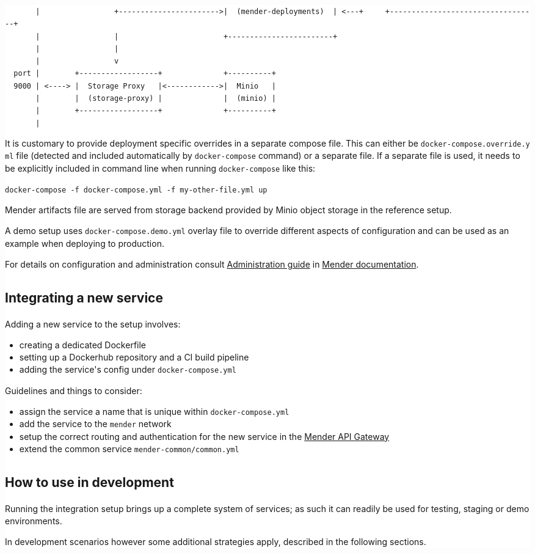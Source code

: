 ```
       |                 +----------------------->|  (mender-deployments)  | <---+     +----------------------------------+
       |                 |                        +------------------------+
       |                 |
       |                 v
  port |        +------------------+              +----------+
  9000 | <----> |  Storage Proxy   |<------------>|  Minio   |
       |        |  (storage-proxy) |              |  (minio) |
       |        +------------------+              +----------+
       |
```

It is customary to provide deployment specific overrides in a separate compose
file. This can either be `docker-compose.override.yml` file (detected and
included automatically by `docker-compose` command) or a separate file. If a
separate file is used, it needs to be explicitly included in command line when
running `docker-compose` like this:

```
docker-compose -f docker-compose.yml -f my-other-file.yml up
```

Mender artifacts file are served from storage backend provided by Minio object
storage in the reference setup.

A demo setup uses `docker-compose.demo.yml` overlay file to override different
aspects of configuration and can be used as an example when deploying to
production.

For details on configuration and administration
consult [Administration guide](https://docs.mender.io/Administration)
in [Mender documentation](https://docs.mender.io/).

## Integrating a new service

Adding a new service to the setup involves:

* creating a dedicated Dockerfile
* setting up a Dockerhub repository and a CI build pipeline
* adding the service's config under `docker-compose.yml`

Guidelines and things to consider:

* assign the service a name that is unique within `docker-compose.yml`
* add the service to the `mender` network
* setup the correct routing and authentication for the new service in the
[Mender API Gateway](https://github.com/mendersoftware/mender-api-gateway-docker)
* extend the common service `mender-common/common.yml`

## How to use in development

Running the integration setup brings up a complete system of services; as such
it can readily be used for testing, staging or demo environments.

In development scenarios however some additional strategies apply, described in
the following sections.
